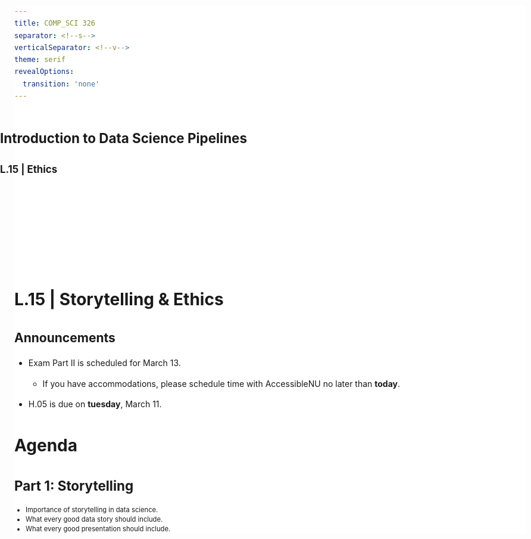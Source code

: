 ```yaml
---
title: COMP_SCI 326
separator: <!--s-->
verticalSeparator: <!--v-->
theme: serif
revealOptions:
  transition: 'none'
---
```


<div class = "col-wrapper">
  <div class="c1 col-centered">
  <div style="font-size: 0.8em; left: 0; width: 70%; position: absolute;">

  # Introduction to Data Science Pipelines
  ## L.15 | Ethics

  </div>
  </div>
  <div class="c2 col-centered" style = "bottom: 0; right: 0; width: 80%; padding-top: 30%">
  <iframe src="https://lottie.host/embed/bd6c5b65-d724-4f97-882c-40f58367ea38/BIKhZdSeqW.json" height="100%" width = "100%"></iframe>
  </div>
</div>



<div class="header-slide">

# L.15 | Storytelling & Ethics

</div>



## Announcements

- Exam Part II is scheduled for March 13.
  - If you have accommodations, please schedule time with AccessibleNU no later than **today**.

- H.05 is due on **tuesday**, March 11.



# Agenda

<div class = "col-wrapper" style = "font-size: 0.8em;">
<div class="c1" style = "width: 50%">

# **Part 1**: Storytelling
- Importance of storytelling in data science.
- What every good data story should include.
- What every good presentation should include.
